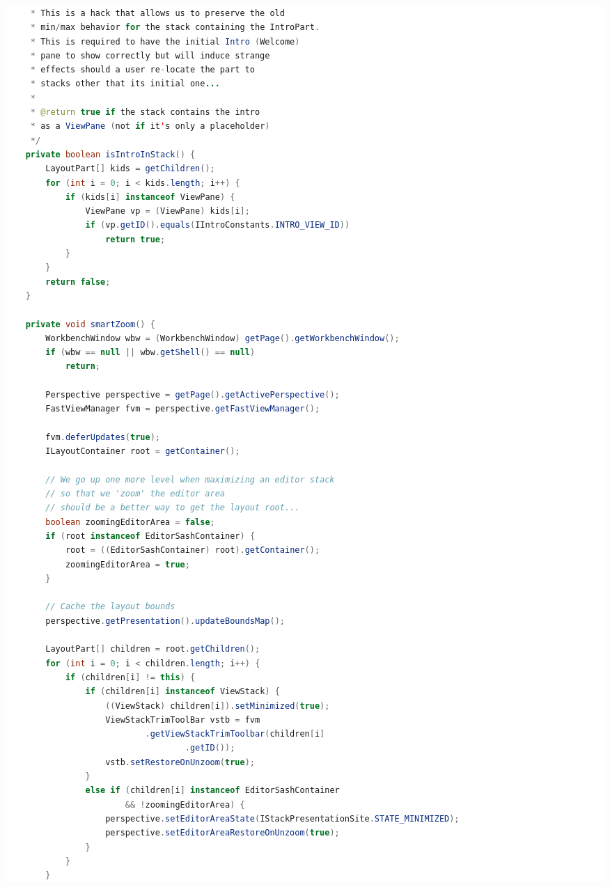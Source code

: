 ```java
     * This is a hack that allows us to preserve the old
     * min/max behavior for the stack containing the IntroPart.
     * This is required to have the initial Intro (Welcome)
     * pane to show correctly but will induce strange
     * effects should a user re-locate the part to
     * stacks other that its initial one...
     *  
     * @return true if the stack contains the intro
     * as a ViewPane (not if it's only a placeholder)
     */
    private boolean isIntroInStack() {
    	LayoutPart[] kids = getChildren();
    	for (int i = 0; i < kids.length; i++) {
    		if (kids[i] instanceof ViewPane) {
    			ViewPane vp = (ViewPane) kids[i];
    			if (vp.getID().equals(IIntroConstants.INTRO_VIEW_ID))
    				return true;
    		}
		}
    	return false;
    }

    private void smartZoom() {
		WorkbenchWindow wbw = (WorkbenchWindow) getPage().getWorkbenchWindow();
		if (wbw == null || wbw.getShell() == null)
			return;

		Perspective perspective = getPage().getActivePerspective();
		FastViewManager fvm = perspective.getFastViewManager();

		fvm.deferUpdates(true);
		ILayoutContainer root = getContainer();

		// We go up one more level when maximizing an editor stack
		// so that we 'zoom' the editor area
		// should be a better way to get the layout root...
		boolean zoomingEditorArea = false;
		if (root instanceof EditorSashContainer) {
			root = ((EditorSashContainer) root).getContainer();
			zoomingEditorArea = true;
		}

		// Cache the layout bounds
		perspective.getPresentation().updateBoundsMap();
		
		LayoutPart[] children = root.getChildren();
		for (int i = 0; i < children.length; i++) {
			if (children[i] != this) {
				if (children[i] instanceof ViewStack) {
					((ViewStack) children[i]).setMinimized(true);
					ViewStackTrimToolBar vstb = fvm
							.getViewStackTrimToolbar(children[i]
									.getID());
					vstb.setRestoreOnUnzoom(true);
				}
				else if (children[i] instanceof EditorSashContainer
						&& !zoomingEditorArea) {
					perspective.setEditorAreaState(IStackPresentationSite.STATE_MINIMIZED);
					perspective.setEditorAreaRestoreOnUnzoom(true);
				}
			}
		}

```